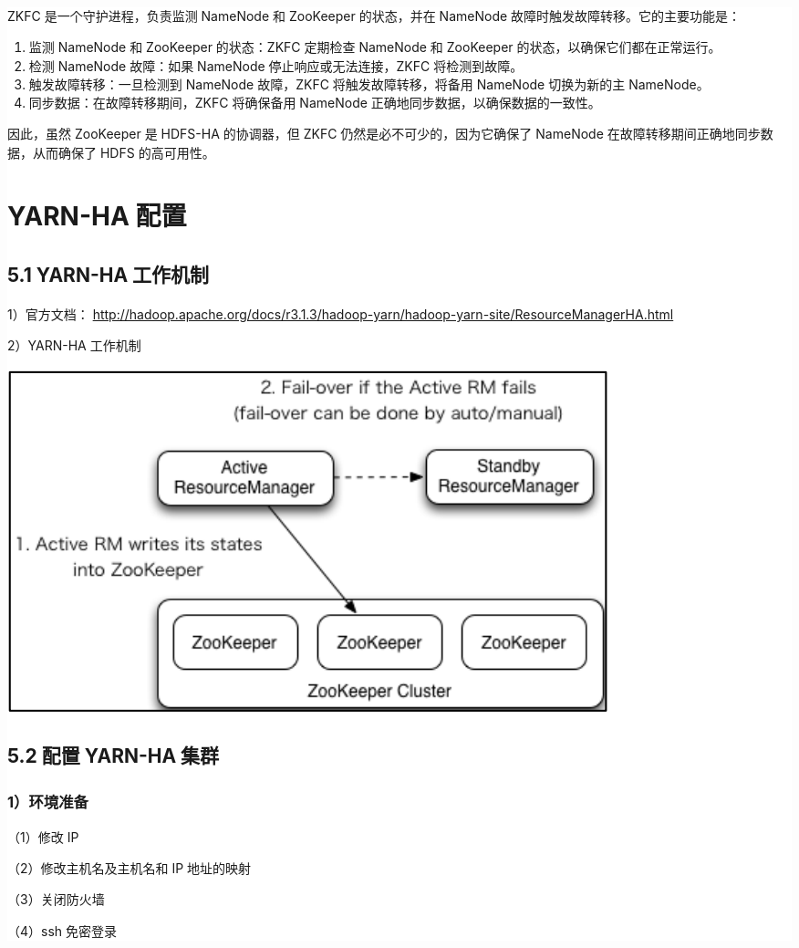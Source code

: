 

ZKFC 是一个守护进程，负责监测 NameNode 和 ZooKeeper 的状态，并在 NameNode 故障时触发故障转移。它的主要功能是：



1. 监测 NameNode 和 ZooKeeper 的状态：ZKFC 定期检查 NameNode 和 ZooKeeper 的状态，以确保它们都在正常运行。
2. 检测 NameNode 故障：如果 NameNode 停止响应或无法连接，ZKFC 将检测到故障。
3. 触发故障转移：一旦检测到 NameNode 故障，ZKFC 将触发故障转移，将备用 NameNode 切换为新的主 NameNode。
4. 同步数据：在故障转移期间，ZKFC 将确保备用 NameNode 正确地同步数据，以确保数据的一致性。

因此，虽然 ZooKeeper 是 HDFS-HA 的协调器，但 ZKFC 仍然是必不可少的，因为它确保了 NameNode 在故障转移期间正确地同步数据，从而确保了 HDFS 的高可用性。

# YARN-HA 配置

## 5.1 YARN-HA 工作机制

1）官方文档： http://hadoop.apache.org/docs/r3.1.3/hadoop-yarn/hadoop-yarn-site/ResourceManagerHA.html

2）YARN-HA 工作机制

![image-20230905155853239](../.vuepress/public/Hadoop/image-20230905155853239.png)

## 5.2 配置 YARN-HA 集群

### 1）环境准备 

（1）修改 IP 

（2）修改主机名及主机名和 IP 地址的映射 

（3）关闭防火墙 

（4）ssh 免密登录 

